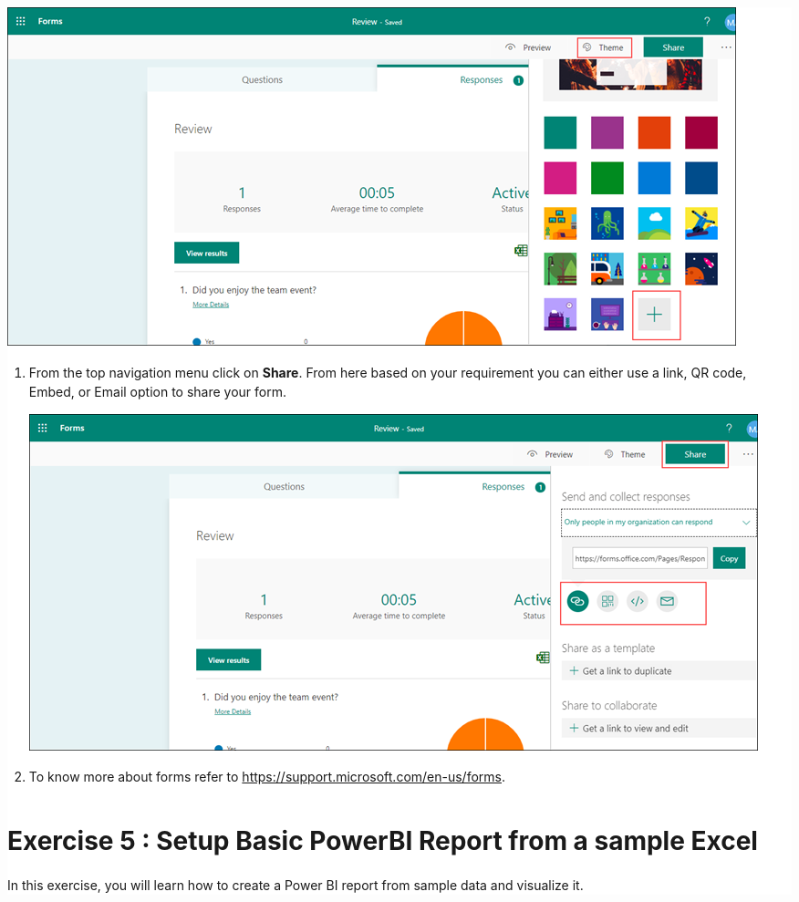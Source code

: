    ![](Images/img75.png)

1. From the top navigation menu click on **Share**. From here based on your requirement you can either use a link, QR code, Embed, or Email option to share your form.

   ![](Images/img76.png)
   
1. To know more about forms refer to https://support.microsoft.com/en-us/forms.

# Exercise 5 : Setup Basic PowerBI Report from a sample Excel 

In this exercise, you will learn how to create a Power BI report from sample data and visualize it.
